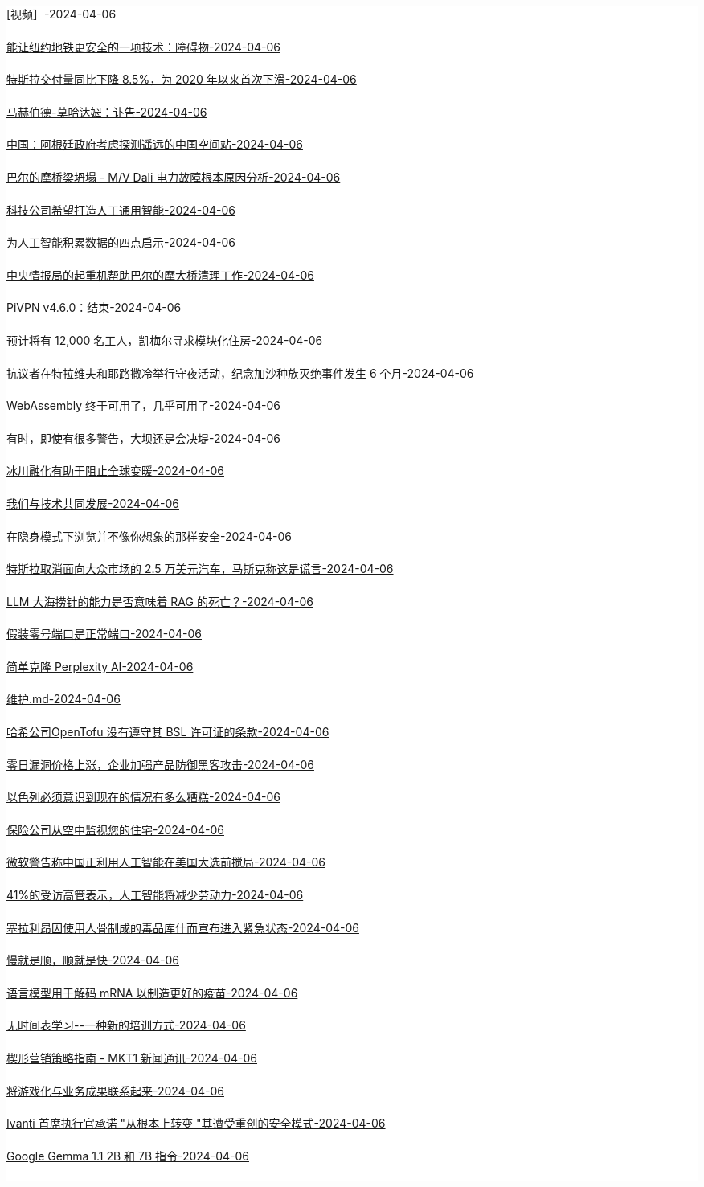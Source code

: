 [视频］-2024-04-06</a><br/><br/><a target=_blank rel=nofollow href="https://themarkup.org/hello-world/2024/04/06/the-one-piece-of-tech-that-would-make-the-new-york-city-subway-much-safer" >能让纽约地铁更安全的一项技术：障碍物-2024-04-06</a><br/><br/><a target=_blank rel=nofollow href="https://arstechnica.com/cars/2024/04/tesla-deliveries-drop-8-5-percent-year-over-year-in-first-decline-since-2020/" >特斯拉交付量同比下降 8.5%，为 2020 年以来首次下滑-2024-04-06</a><br/><br/><a target=_blank rel=nofollow href="https://genius.com/Mahbod-moghadam-an-obituary-moghadam-family-annotated" >马赫伯德-莫哈达姆：讣告-2024-04-06</a><br/><br/><a target=_blank rel=nofollow href="https://worldview.stratfor.com/situation-report/argentina-china-argentine-government-considers-probing-remote-chinese-space-station" >中国：阿根廷政府考虑探测遥远的中国空间站-2024-04-06</a><br/><br/><a target=_blank rel=nofollow href="https://www.youtube.com/watch?v=jxeKXjDVqMA" >巴尔的摩桥梁坍塌 - M/V Dali 电力故障根本原因分析-2024-04-06</a><br/><br/><a target=_blank rel=nofollow href="https://www.securityweek.com/tech-companies-want-to-build-artificial-general-intelligence-but-who-decides-when-agi-is-attained/" >科技公司希望打造人工通用智能-2024-04-06</a><br/><br/><a target=_blank rel=nofollow href="https://www.nytimes.com/2024/04/06/technology/four-takeaways-on-the-race-to-amass-data-for-ai.html" >为人工智能积累数据的四点启示-2024-04-06</a><br/><br/><a target=_blank rel=nofollow href="https://www.npr.org/2024/04/05/1242887913/baltimore-bridge-collapse-port-crane-chessy-cia" >中央情报局的起重机帮助巴尔的摩大桥清理工作-2024-04-06</a><br/><br/><a target=_blank rel=nofollow href="https://github.com/pivpn/pivpn/releases/tag/v4.6.0" >PiVPN v4.6.0：结束-2024-04-06</a><br/><br/><a target=_blank rel=nofollow href="https://cowboystatedaily.com/2024/04/05/with-12-000-workers-expected-tiny-kemmerer-wyoming-looks-to-modular-housing/" >预计将有 12,000 名工人，凯梅尔寻求模块化住房-2024-04-06</a><br/><br/><a target=_blank rel=nofollow href="https://truthout.org/articles/protesters-mark-6-months-of-gaza-genocide-with-vigils-in-tel-aviv-and-jerusalem/" >抗议者在特拉维夫和耶路撒冷举行守夜活动，纪念加沙种族灭绝事件发生 6 个月-2024-04-06</a><br/><br/><a target=_blank rel=nofollow href="https://www.forbes.com/sites/justinwarren/2024/04/04/webassembly-is-finally-usable-almost/" >WebAssembly 终于可用了，几乎可用了-2024-04-06</a><br/><br/><a target=_blank rel=nofollow href="http://rachelbythebay.com/w/2024/03/05/outage/" >有时，即使有很多警告，大坝还是会决堤-2024-04-06</a><br/><br/><a target=_blank rel=nofollow href="https://www.washingtonpost.com/climate-solutions/2024/04/06/glacier-greenland-rock-flour/" >冰川融化有助于阻止全球变暖-2024-04-06</a><br/><br/><a target=_blank rel=nofollow href="https://www.bbc.com/future/article/20240404-why-we-have-co-evolved-with-technology-tom-chatfield-wise-animals" >我们与技术共同发展-2024-04-06</a><br/><br/><a target=_blank rel=nofollow href="https://www.securityweek.com/browsing-in-incognito-mode-doesnt-protect-you-as-much-as-you-might-think/" >在隐身模式下浏览并不像你想象的那样安全-2024-04-06</a><br/><br/><a target=_blank rel=nofollow href="https://jalopnik.com/tesla-cancels-mass-market-25-000-car-musk-says-this-i-1851391326" >特斯拉取消面向大众市场的 2.5 万美元汽车，马斯克称这是谎言-2024-04-06</a><br/><br/><a target=_blank rel=nofollow href="https://medium.com/@infiniflowai/llms-ability-to-find-needles-in-a-haystack-signifies-the-death-of-rag-0414d8818463" >LLM 大海捞针的能力是否意味着 RAG 的死亡？-2024-04-06</a><br/><br/><a target=_blank rel=nofollow href="https://daniel.haxx.se/blog/2014/10/25/pretending-port-zero-is-a-normal-one/" >假装零号端口是正常端口-2024-04-06</a><br/><br/><a target=_blank rel=nofollow href="https://github.com/go-aie/llmflow/tree/main/examples/perplexity" >简单克隆 Perplexity AI-2024-04-06</a><br/><br/><a target=_blank rel=nofollow href="https://github.com/FiloSottile/FiloSottile/blob/main/maintenance.md" >维护.md-2024-04-06</a><br/><br/><a target=_blank rel=nofollow href="https://twitter.com/OpenTofuOrg/status/1776398008558493991" >哈希公司OpenTofu 没有遵守其 BSL 许可证的条款-2024-04-06</a><br/><br/><a target=_blank rel=nofollow href="https://techcrunch.com/2024/04/06/price-of-zero-day-exploits-rises-as-companies-harden-products-against-hackers/" >零日漏洞价格上涨，企业加强产品防御黑客攻击-2024-04-06</a><br/><br/><a target=_blank rel=nofollow href="https://www.thetimes.co.uk/article/israel-must-realise-how-bad-things-look-now-vrwqb7w0l" >以色列必须意识到现在的情况有多么糟糕-2024-04-06</a><br/><br/><a target=_blank rel=nofollow href="https://www.wsj.com/real-estate/home-insurance-aerial-images-37a18b16" >保险公司从空中监视您的住宅-2024-04-06</a><br/><br/><a target=_blank rel=nofollow href="https://www.theregister.com/2024/04/05/china_ai_election_interference/" >微软警告称中国正利用人工智能在美国大选前搅局-2024-04-06</a><br/><br/><a target=_blank rel=nofollow href="https://www.theregister.com/2024/04/06/ai_will_reduce_workforce_41/" >41%的受访高管表示，人工智能将减少劳动力-2024-04-06</a><br/><br/><a target=_blank rel=nofollow href="https://www.bbc.com/news/world-africa-68742694" >塞拉利昂因使用人骨制成的毒品库什而宣布进入紧急状态-2024-04-06</a><br/><br/><a target=_blank rel=nofollow href="https://facetdigital.com/slow-is-smooth-smooth-is-fast/" >慢就是顺，顺就是快-2024-04-06</a><br/><br/><a target=_blank rel=nofollow href="https://phys.org/news/2024-04-language-genome-decoded-mrna-vaccines.html" >语言模型用于解码 mRNA 以制造更好的疫苗-2024-04-06</a><br/><br/><a target=_blank rel=nofollow href="https://github.com/facebookresearch/schedule_free" >无时间表学习--一种新的培训方式-2024-04-06</a><br/><br/><a target=_blank rel=nofollow href="https://newsletter.mkt1.co/p/wedge-marketing-strategy" >楔形营销策略指南 - MKT1 新闻通讯-2024-04-06</a><br/><br/><a target=_blank rel=nofollow href="https://www.biworldwide.com/research-materials/blog/performance-based-recognition-gamification/" >将游戏化与业务成果联系起来-2024-04-06</a><br/><br/><a target=_blank rel=nofollow href="https://arstechnica.com/security/2024/04/ivanti-following-years-of-critical-vpn-exploits-pledges-new-era-of-security/" >Ivanti 首席执行官承诺 "从根本上转变 "其遭受重创的安全模式-2024-04-06</a><br/><br/><a target=_blank rel=nofollow href="https://huggingface.co/google/gemma-1.1-7b-it" >Google Gemma 1.1 2B 和 7B 指令-2024-04-06</a><br/><br/>